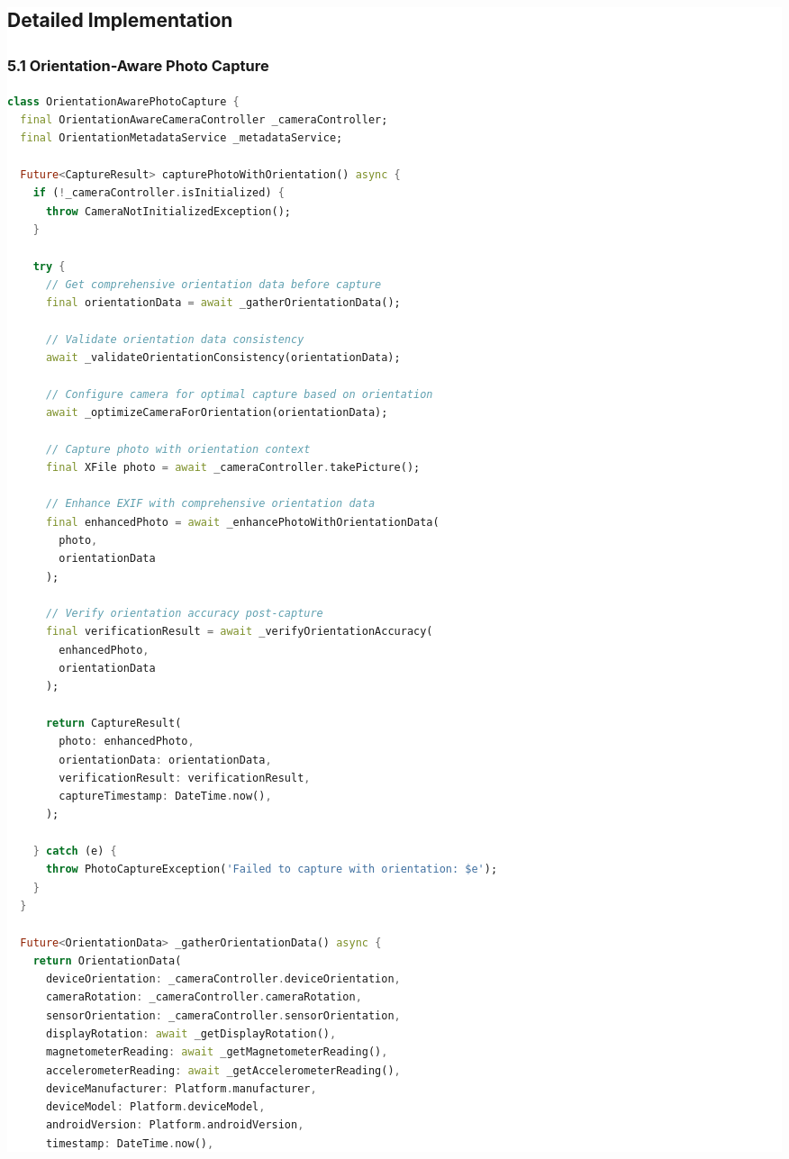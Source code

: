 ## Detailed Implementation

### 5.1 Orientation-Aware Photo Capture
```dart
class OrientationAwarePhotoCapture {
  final OrientationAwareCameraController _cameraController;
  final OrientationMetadataService _metadataService;
  
  Future<CaptureResult> capturePhotoWithOrientation() async {
    if (!_cameraController.isInitialized) {
      throw CameraNotInitializedException();
    }
    
    try {
      // Get comprehensive orientation data before capture
      final orientationData = await _gatherOrientationData();
      
      // Validate orientation data consistency
      await _validateOrientationConsistency(orientationData);
      
      // Configure camera for optimal capture based on orientation
      await _optimizeCameraForOrientation(orientationData);
      
      // Capture photo with orientation context
      final XFile photo = await _cameraController.takePicture();
      
      // Enhance EXIF with comprehensive orientation data
      final enhancedPhoto = await _enhancePhotoWithOrientationData(
        photo, 
        orientationData
      );
      
      // Verify orientation accuracy post-capture
      final verificationResult = await _verifyOrientationAccuracy(
        enhancedPhoto, 
        orientationData
      );
      
      return CaptureResult(
        photo: enhancedPhoto,
        orientationData: orientationData,
        verificationResult: verificationResult,
        captureTimestamp: DateTime.now(),
      );
      
    } catch (e) {
      throw PhotoCaptureException('Failed to capture with orientation: $e');
    }
  }
  
  Future<OrientationData> _gatherOrientationData() async {
    return OrientationData(
      deviceOrientation: _cameraController.deviceOrientation,
      cameraRotation: _cameraController.cameraRotation,
      sensorOrientation: _cameraController.sensorOrientation,
      displayRotation: await _getDisplayRotation(),
      magnetometerReading: await _getMagnetometerReading(),
      accelerometerReading: await _getAccelerometerReading(),
      deviceManufacturer: Platform.manufacturer,
      deviceModel: Platform.deviceModel,
      androidVersion: Platform.androidVersion,
      timestamp: DateTime.now(),
```